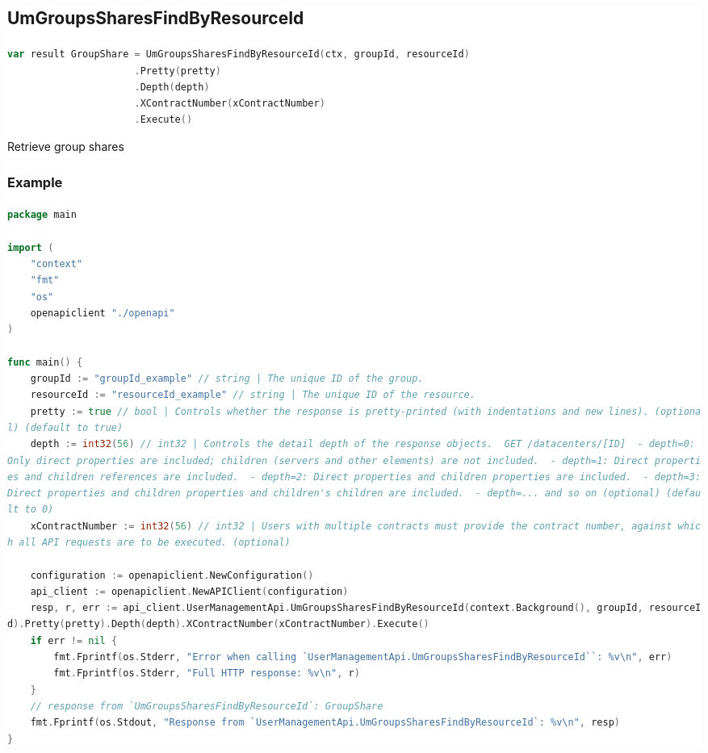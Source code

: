 

## UmGroupsSharesFindByResourceId

```go
var result GroupShare = UmGroupsSharesFindByResourceId(ctx, groupId, resourceId)
                      .Pretty(pretty)
                      .Depth(depth)
                      .XContractNumber(xContractNumber)
                      .Execute()
```

Retrieve group shares



### Example

```go
package main

import (
    "context"
    "fmt"
    "os"
    openapiclient "./openapi"
)

func main() {
    groupId := "groupId_example" // string | The unique ID of the group.
    resourceId := "resourceId_example" // string | The unique ID of the resource.
    pretty := true // bool | Controls whether the response is pretty-printed (with indentations and new lines). (optional) (default to true)
    depth := int32(56) // int32 | Controls the detail depth of the response objects.  GET /datacenters/[ID]  - depth=0: Only direct properties are included; children (servers and other elements) are not included.  - depth=1: Direct properties and children references are included.  - depth=2: Direct properties and children properties are included.  - depth=3: Direct properties and children properties and children's children are included.  - depth=... and so on (optional) (default to 0)
    xContractNumber := int32(56) // int32 | Users with multiple contracts must provide the contract number, against which all API requests are to be executed. (optional)

    configuration := openapiclient.NewConfiguration()
    api_client := openapiclient.NewAPIClient(configuration)
    resp, r, err := api_client.UserManagementApi.UmGroupsSharesFindByResourceId(context.Background(), groupId, resourceId).Pretty(pretty).Depth(depth).XContractNumber(xContractNumber).Execute()
    if err != nil {
        fmt.Fprintf(os.Stderr, "Error when calling `UserManagementApi.UmGroupsSharesFindByResourceId``: %v\n", err)
        fmt.Fprintf(os.Stderr, "Full HTTP response: %v\n", r)
    }
    // response from `UmGroupsSharesFindByResourceId`: GroupShare
    fmt.Fprintf(os.Stdout, "Response from `UserManagementApi.UmGroupsSharesFindByResourceId`: %v\n", resp)
}
```
